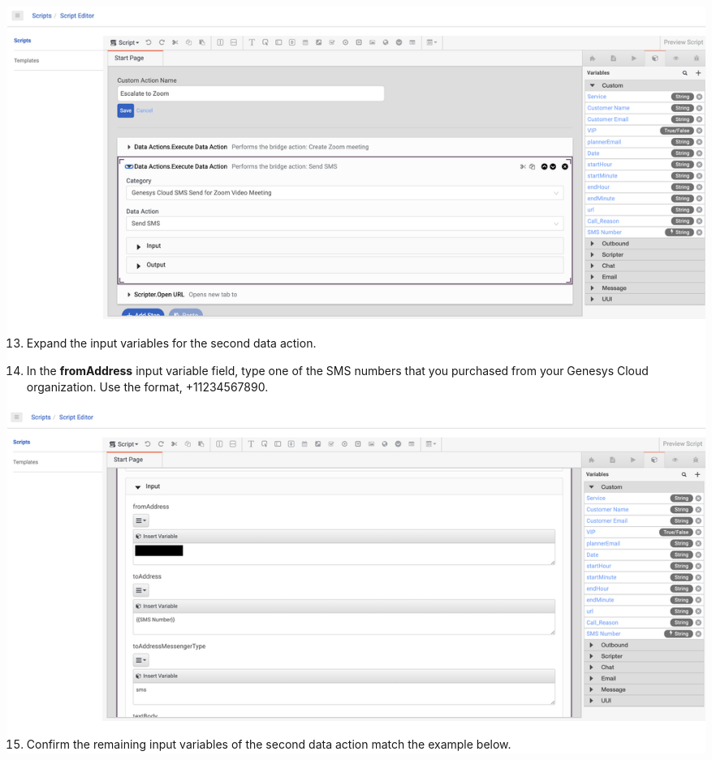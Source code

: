  ![Map the category and data action for the second data action](images/mapSecondDataAction.png "Map the category and data action for the second data action")

13. Expand the input variables for the second data action.

14. In the **fromAddress** input variable field, type one of the SMS numbers that you purchased from your Genesys Cloud organization. Use the format,  +11234567890.

 ![Define the from address input variable](images/mapSecondDataActionFromAddressVariable.png "Define the from address input variable")

15. Confirm the remaining input variables of the second data action match the example below.
